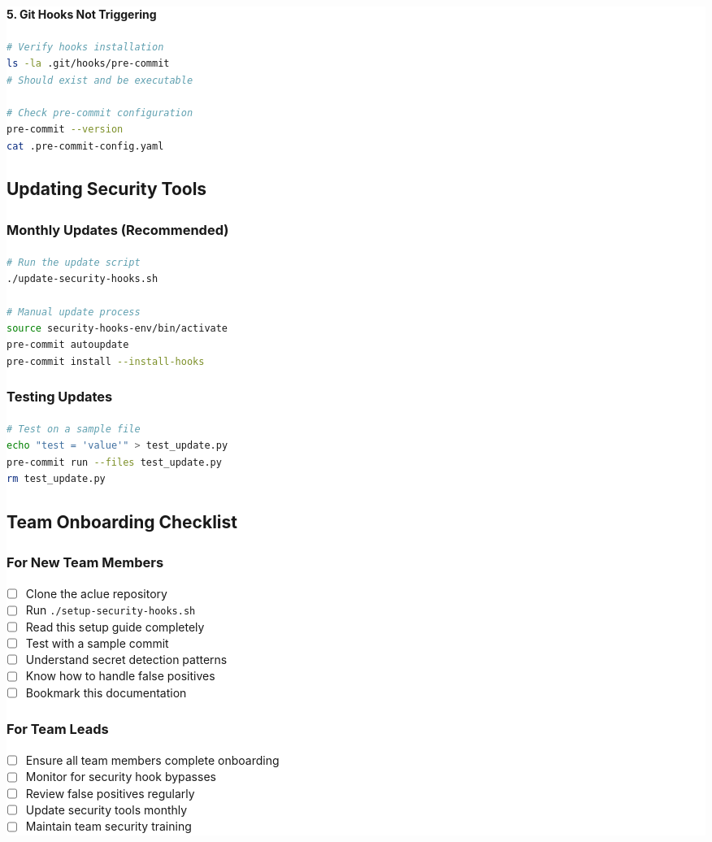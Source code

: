 #### 5. Git Hooks Not Triggering
```bash
# Verify hooks installation
ls -la .git/hooks/pre-commit
# Should exist and be executable

# Check pre-commit configuration
pre-commit --version
cat .pre-commit-config.yaml
```

## Updating Security Tools

### Monthly Updates (Recommended)
```bash
# Run the update script
./update-security-hooks.sh

# Manual update process
source security-hooks-env/bin/activate
pre-commit autoupdate
pre-commit install --install-hooks
```

### Testing Updates
```bash
# Test on a sample file
echo "test = 'value'" > test_update.py
pre-commit run --files test_update.py
rm test_update.py
```

## Team Onboarding Checklist

### For New Team Members

- [ ] Clone the aclue repository
- [ ] Run `./setup-security-hooks.sh`
- [ ] Read this setup guide completely
- [ ] Test with a sample commit
- [ ] Understand secret detection patterns
- [ ] Know how to handle false positives
- [ ] Bookmark this documentation

### For Team Leads

- [ ] Ensure all team members complete onboarding
- [ ] Monitor for security hook bypasses
- [ ] Review false positives regularly
- [ ] Update security tools monthly
- [ ] Maintain team security training
